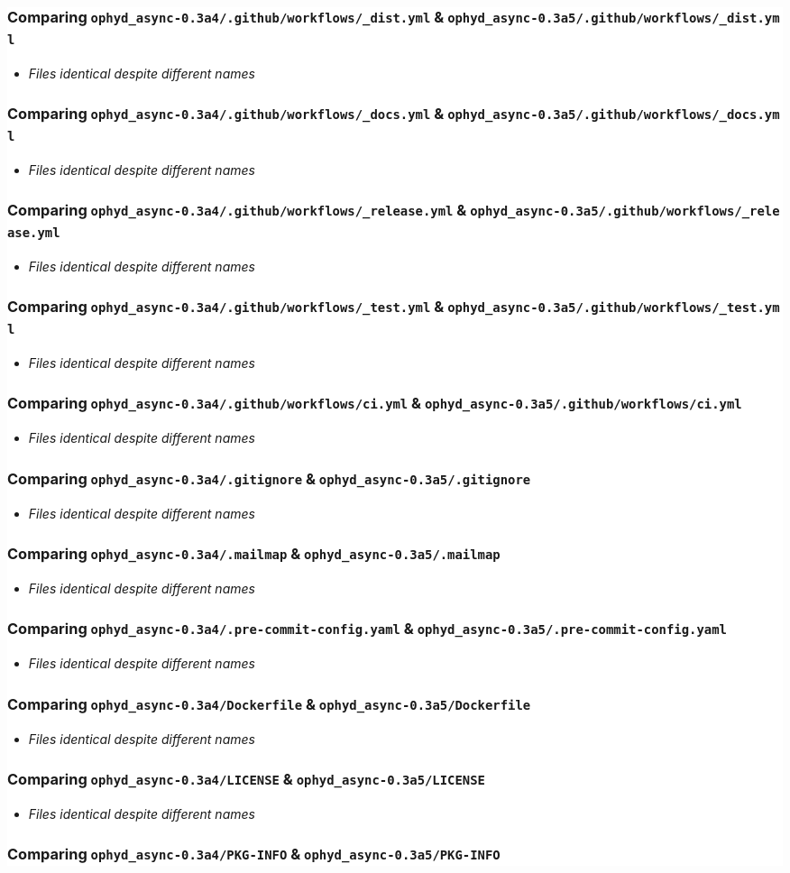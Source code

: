 ### Comparing `ophyd_async-0.3a4/.github/workflows/_dist.yml` & `ophyd_async-0.3a5/.github/workflows/_dist.yml`

 * *Files identical despite different names*

### Comparing `ophyd_async-0.3a4/.github/workflows/_docs.yml` & `ophyd_async-0.3a5/.github/workflows/_docs.yml`

 * *Files identical despite different names*

### Comparing `ophyd_async-0.3a4/.github/workflows/_release.yml` & `ophyd_async-0.3a5/.github/workflows/_release.yml`

 * *Files identical despite different names*

### Comparing `ophyd_async-0.3a4/.github/workflows/_test.yml` & `ophyd_async-0.3a5/.github/workflows/_test.yml`

 * *Files identical despite different names*

### Comparing `ophyd_async-0.3a4/.github/workflows/ci.yml` & `ophyd_async-0.3a5/.github/workflows/ci.yml`

 * *Files identical despite different names*

### Comparing `ophyd_async-0.3a4/.gitignore` & `ophyd_async-0.3a5/.gitignore`

 * *Files identical despite different names*

### Comparing `ophyd_async-0.3a4/.mailmap` & `ophyd_async-0.3a5/.mailmap`

 * *Files identical despite different names*

### Comparing `ophyd_async-0.3a4/.pre-commit-config.yaml` & `ophyd_async-0.3a5/.pre-commit-config.yaml`

 * *Files identical despite different names*

### Comparing `ophyd_async-0.3a4/Dockerfile` & `ophyd_async-0.3a5/Dockerfile`

 * *Files identical despite different names*

### Comparing `ophyd_async-0.3a4/LICENSE` & `ophyd_async-0.3a5/LICENSE`

 * *Files identical despite different names*

### Comparing `ophyd_async-0.3a4/PKG-INFO` & `ophyd_async-0.3a5/PKG-INFO`
